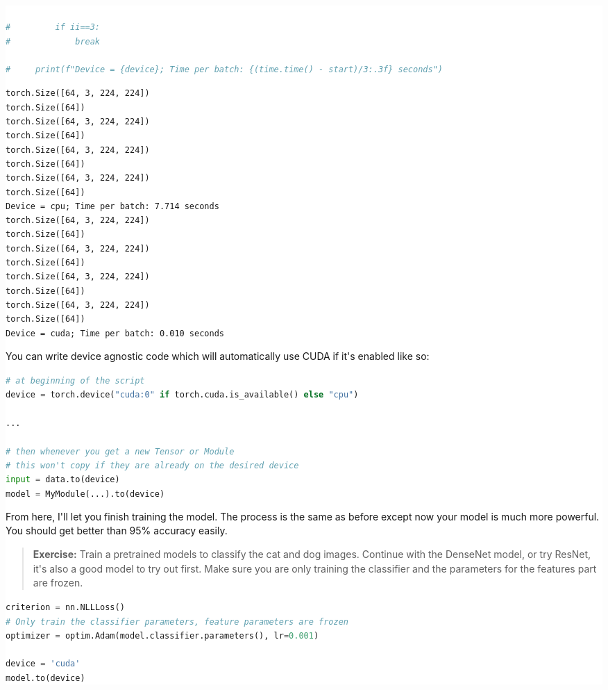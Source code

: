 ```python

#         if ii==3:
#             break
        
#     print(f"Device = {device}; Time per batch: {(time.time() - start)/3:.3f} seconds")
```

    torch.Size([64, 3, 224, 224])
    torch.Size([64])
    torch.Size([64, 3, 224, 224])
    torch.Size([64])
    torch.Size([64, 3, 224, 224])
    torch.Size([64])
    torch.Size([64, 3, 224, 224])
    torch.Size([64])
    Device = cpu; Time per batch: 7.714 seconds
    torch.Size([64, 3, 224, 224])
    torch.Size([64])
    torch.Size([64, 3, 224, 224])
    torch.Size([64])
    torch.Size([64, 3, 224, 224])
    torch.Size([64])
    torch.Size([64, 3, 224, 224])
    torch.Size([64])
    Device = cuda; Time per batch: 0.010 seconds


You can write device agnostic code which will automatically use CUDA if it's enabled like so:
```python
# at beginning of the script
device = torch.device("cuda:0" if torch.cuda.is_available() else "cpu")

...

# then whenever you get a new Tensor or Module
# this won't copy if they are already on the desired device
input = data.to(device)
model = MyModule(...).to(device)
```

From here, I'll let you finish training the model. The process is the same as before except now your model is much more powerful. You should get better than 95% accuracy easily.

>**Exercise:** Train a pretrained models to classify the cat and dog images. Continue with the DenseNet model, or try ResNet, it's also a good model to try out first. Make sure you are only training the classifier and the parameters for the features part are frozen.


```python
criterion = nn.NLLLoss()
# Only train the classifier parameters, feature parameters are frozen
optimizer = optim.Adam(model.classifier.parameters(), lr=0.001)

device = 'cuda'
model.to(device)
```
